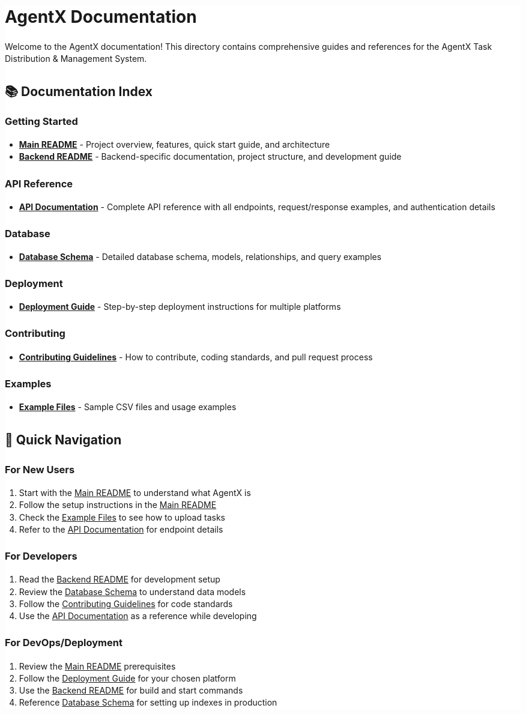 # AgentX Documentation

Welcome to the AgentX documentation! This directory contains comprehensive guides and references for the AgentX Task Distribution & Management System.

## 📚 Documentation Index

### Getting Started
- **[Main README](../README.md)** - Project overview, features, quick start guide, and architecture
- **[Backend README](../backend/README.md)** - Backend-specific documentation, project structure, and development guide

### API Reference
- **[API Documentation](API.md)** - Complete API reference with all endpoints, request/response examples, and authentication details

### Database
- **[Database Schema](DATABASE.md)** - Detailed database schema, models, relationships, and query examples

### Deployment
- **[Deployment Guide](DEPLOYMENT.md)** - Step-by-step deployment instructions for multiple platforms

### Contributing
- **[Contributing Guidelines](../CONTRIBUTING.md)** - How to contribute, coding standards, and pull request process

### Examples
- **[Example Files](../examples/README.md)** - Sample CSV files and usage examples

## 📖 Quick Navigation

### For New Users
1. Start with the [Main README](../README.md) to understand what AgentX is
2. Follow the setup instructions in the [Main README](../README.md)
3. Check the [Example Files](../examples/README.md) to see how to upload tasks
4. Refer to the [API Documentation](API.md) for endpoint details

### For Developers
1. Read the [Backend README](../backend/README.md) for development setup
2. Review the [Database Schema](DATABASE.md) to understand data models
3. Follow the [Contributing Guidelines](../CONTRIBUTING.md) for code standards
4. Use the [API Documentation](API.md) as a reference while developing

### For DevOps/Deployment
1. Review the [Main README](../README.md) prerequisites
2. Follow the [Deployment Guide](DEPLOYMENT.md) for your chosen platform
3. Use the [Backend README](../backend/README.md) for build and start commands
4. Reference [Database Schema](DATABASE.md) for setting up indexes in production

